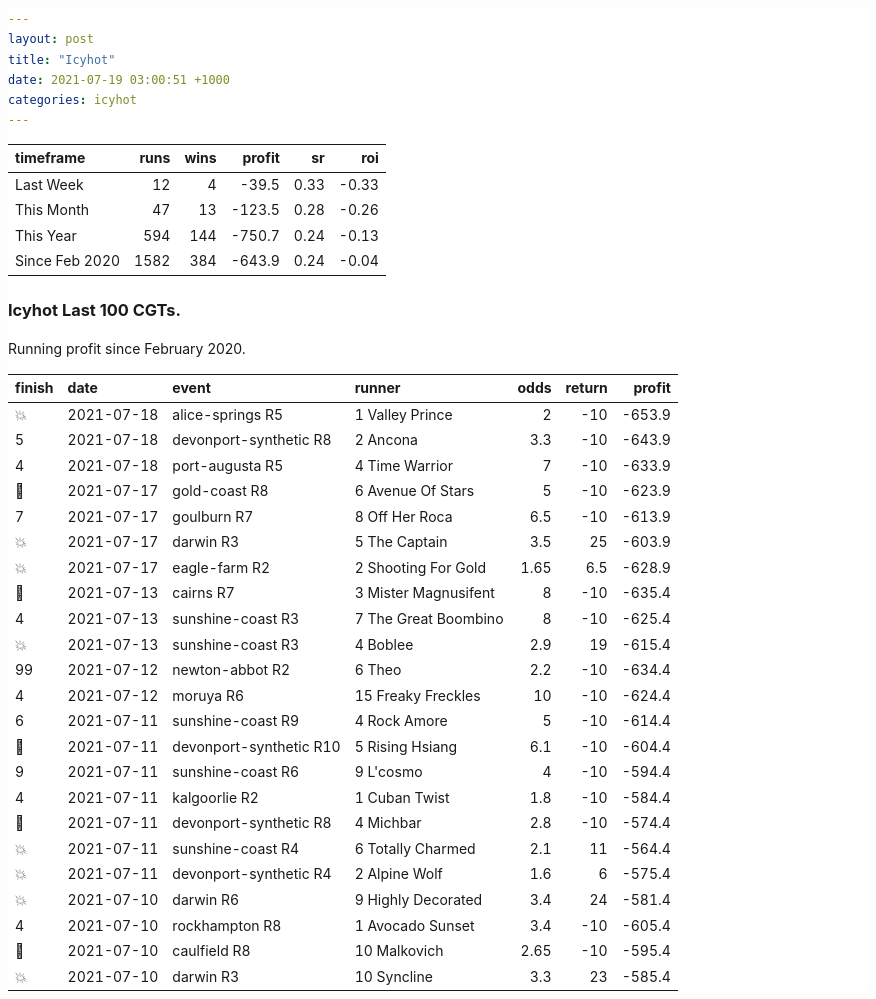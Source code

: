```yaml
---   
layout: post   
title: "Icyhot"   
date: 2021-07-19 03:00:51 +1000   
categories: icyhot   
---   
```



| timeframe      |   runs |   wins |   profit |   sr |   roi |
|:---------------|-------:|-------:|---------:|-----:|------:|
| Last Week      |     12 |      4 |    -39.5 | 0.33 | -0.33 |
| This Month     |     47 |     13 |   -123.5 | 0.28 | -0.26 |
| This Year      |    594 |    144 |   -750.7 | 0.24 | -0.13 |
| Since Feb 2020 |   1582 |    384 |   -643.9 | 0.24 | -0.04 |

### Icyhot Last 100 CGTs.  
Running profit since February 2020.  

| finish            | date       | event                   | runner                |   odds |   return |   profit |
|:------------------|:-----------|:------------------------|:----------------------|-------:|---------:|---------:|
| :boom:            | 2021-07-18 | alice-springs R5        | 1 Valley Prince       |   2    |    -10   |   -653.9 |
| 5                 | 2021-07-18 | devonport-synthetic R8  | 2 Ancona              |   3.3  |    -10   |   -643.9 |
| 4                 | 2021-07-18 | port-augusta R5         | 4 Time Warrior        |   7    |    -10   |   -633.9 |
| :2nd_place_medal: | 2021-07-17 | gold-coast R8           | 6 Avenue Of Stars     |   5    |    -10   |   -623.9 |
| 7                 | 2021-07-17 | goulburn R7             | 8 Off Her Roca        |   6.5  |    -10   |   -613.9 |
| :boom:            | 2021-07-17 | darwin R3               | 5 The Captain         |   3.5  |     25   |   -603.9 |
| :boom:            | 2021-07-17 | eagle-farm R2           | 2 Shooting For Gold   |   1.65 |      6.5 |   -628.9 |
| :3rd_place_medal: | 2021-07-13 | cairns R7               | 3 Mister Magnusifent  |   8    |    -10   |   -635.4 |
| 4                 | 2021-07-13 | sunshine-coast R3       | 7 The Great Boombino  |   8    |    -10   |   -625.4 |
| :boom:            | 2021-07-13 | sunshine-coast R3       | 4 Boblee              |   2.9  |     19   |   -615.4 |
| 99                | 2021-07-12 | newton-abbot R2         | 6 Theo                |   2.2  |    -10   |   -634.4 |
| 4                 | 2021-07-12 | moruya R6               | 15 Freaky Freckles    |  10    |    -10   |   -624.4 |
| 6                 | 2021-07-11 | sunshine-coast R9       | 4 Rock Amore          |   5    |    -10   |   -614.4 |
| :3rd_place_medal: | 2021-07-11 | devonport-synthetic R10 | 5 Rising Hsiang       |   6.1  |    -10   |   -604.4 |
| 9                 | 2021-07-11 | sunshine-coast R6       | 9 L'cosmo             |   4    |    -10   |   -594.4 |
| 4                 | 2021-07-11 | kalgoorlie R2           | 1 Cuban Twist         |   1.8  |    -10   |   -584.4 |
| :2nd_place_medal: | 2021-07-11 | devonport-synthetic R8  | 4 Michbar             |   2.8  |    -10   |   -574.4 |
| :boom:            | 2021-07-11 | sunshine-coast R4       | 6 Totally Charmed     |   2.1  |     11   |   -564.4 |
| :boom:            | 2021-07-11 | devonport-synthetic R4  | 2 Alpine Wolf         |   1.6  |      6   |   -575.4 |
| :boom:            | 2021-07-10 | darwin R6               | 9 Highly Decorated    |   3.4  |     24   |   -581.4 |
| 4                 | 2021-07-10 | rockhampton R8          | 1 Avocado Sunset      |   3.4  |    -10   |   -605.4 |
| :2nd_place_medal: | 2021-07-10 | caulfield R8            | 10 Malkovich          |   2.65 |    -10   |   -595.4 |
| :boom:            | 2021-07-10 | darwin R3               | 10 Syncline           |   3.3  |     23   |   -585.4 |